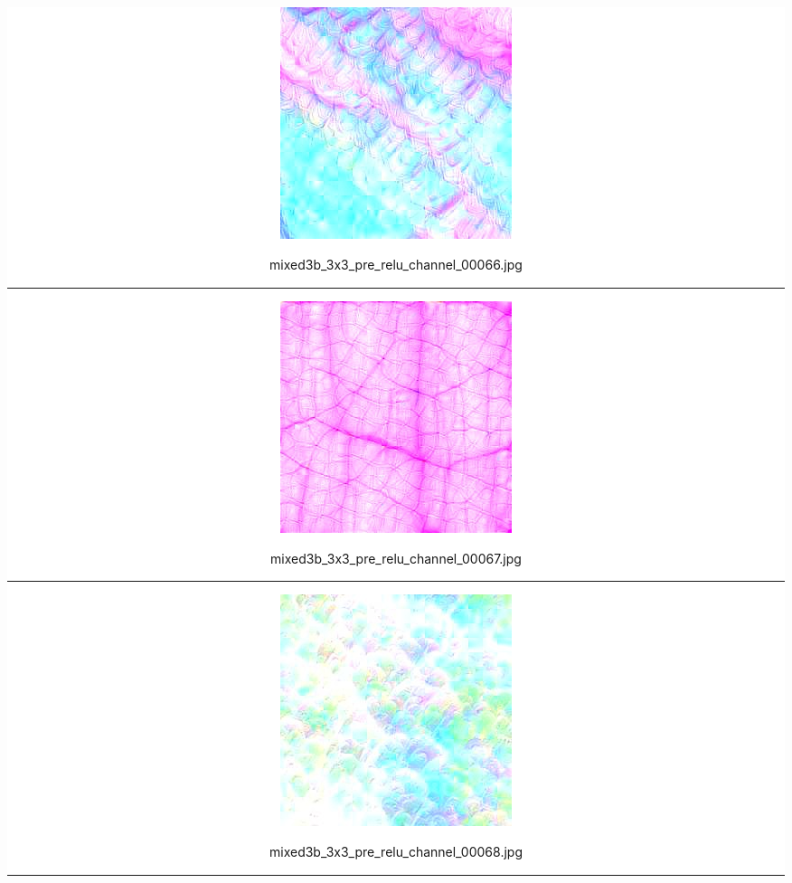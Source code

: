 <p align="center">  <img src="mixed3b_3x3_pre_relu_channel_00066.jpg?"> </p><p align="center">mixed3b_3x3_pre_relu_channel_00066.jpg</p>

***

<p align="center">  <img src="mixed3b_3x3_pre_relu_channel_00067.jpg?"> </p><p align="center">mixed3b_3x3_pre_relu_channel_00067.jpg</p>

***

<p align="center">  <img src="mixed3b_3x3_pre_relu_channel_00068.jpg?"> </p><p align="center">mixed3b_3x3_pre_relu_channel_00068.jpg</p>

***
